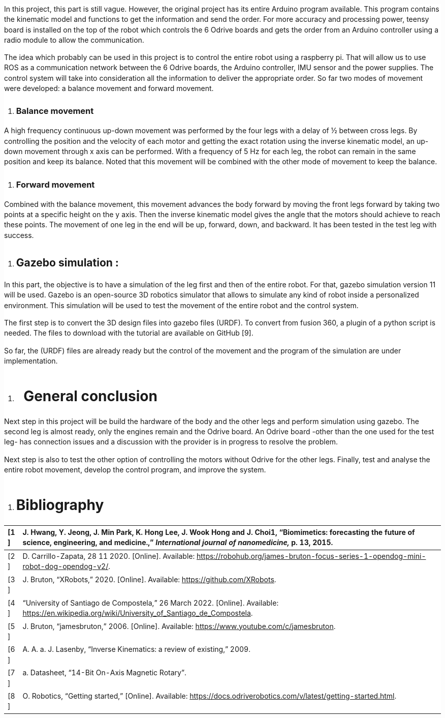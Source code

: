 In this project, this part is still vague. However, the original project has its entire Arduino program available. This program contains the kinematic model and functions to get the information and send the order. For more accuracy and processing power, teensy board is installed on the top of the robot which controls the 6 Odrive boards and gets the order from an Arduino controller using a radio module to allow the communication. 

The idea which probably can be used in this project is to control the entire robot using a raspberry pi. That will allow us to use ROS as a communication network between the 6 Odrive boards, the Arduino controller, IMU sensor and the power supplies. The control system will take into consideration all the information to deliver the appropriate order. So far two modes of movement were developed: a balance movement and forward movement. 

1. ### Balance movement 

A high frequency continuous up-down movement was performed by the four legs with a delay of ½ between cross legs. By controlling the position and the velocity of each motor and getting the exact rotation using the inverse kinematic model, an up-down movement through x axis can be performed. With a frequency of 5 Hz for each leg, the robot can remain in the same position and keep its balance. Noted that this movement will be combined with the other mode of movement to keep the balance.

1. ### Forward movement 

Combined with the balance movement, this movement advances the body forward by moving the front legs forward by taking two points at a specific height on the y axis. Then the inverse kinematic model gives the angle that the motors should achieve to reach these points. The movement of one leg in the end will be up, forward, down, and backward. It has been tested in the test leg with success. 


1. ## Gazebo simulation :

In this part, the objective is to have a simulation of the leg first and then of the entire robot. For that, gazebo simulation version 11 will be used. Gazebo is an open-source 3D robotics simulator that allows to simulate any kind of robot inside a personalized environment. This simulation will be used to test the movement of the entire robot and the control system.

The first step is to convert the 3D design files into gazebo files (URDF). To convert from fusion 360, a plugin of a python script is needed. The files to download with the tutorial are available on GitHub [9].

So far, the (URDF) files are already ready but the control of the movement and the program of the simulation are under implementation.
1. # ` `General conclusion 

Next step in this project will be build the hardware of the body and the other legs and perform simulation using gazebo. The second leg is almost ready, only the engines remain and the Odrive board. An Odrive board -other than the one used for the test leg- has connection issues and a discussion with the provider is in progress to resolve the problem. 

Next step is also to test the other option of controlling the motors without Odrive for the other legs. Finally, test and analyse the entire robot movement, develop the control program, and improve the system.

1. # Bibliography


|[1] |J. Hwang, Y. Jeong, J. Min Park, K. Hong Lee, J. Wook Hong and J. Choi1, “Biomimetics: forecasting the future of science, engineering, and medicine.,” *International journal of nanomedicine,* p. 13, 2015. |
| :- | :- |
|[2] |D. Carrillo-Zapata, 28 11 2020. [Online]. Available: https://robohub.org/james-bruton-focus-series-1-opendog-mini-robot-dog-opendog-v2/.|
|[3] |J. Bruton, “XRobots,” 2020. [Online]. Available: https://github.com/XRobots.|
|[4] |“University of Santiago de Compostela,” 26 March 2022. [Online]. Available: https://en.wikipedia.org/wiki/University_of_Santiago_de_Compostela.|
|[5] |J. Bruton, “jamesbruton,” 2006. [Online]. Available: https://www.youtube.com/c/jamesbruton.|
|[6] |A. A. a. J. Lasenby, “Inverse Kinematics: a review of existing,” 2009.|
|[7] |a. Datasheet, “14-Bit On-Axis Magnetic Rotary”.|
|[8] |O. Robotics, “Getting started,” [Online]. Available: https://docs.odriverobotics.com/v/latest/getting-started.html.|